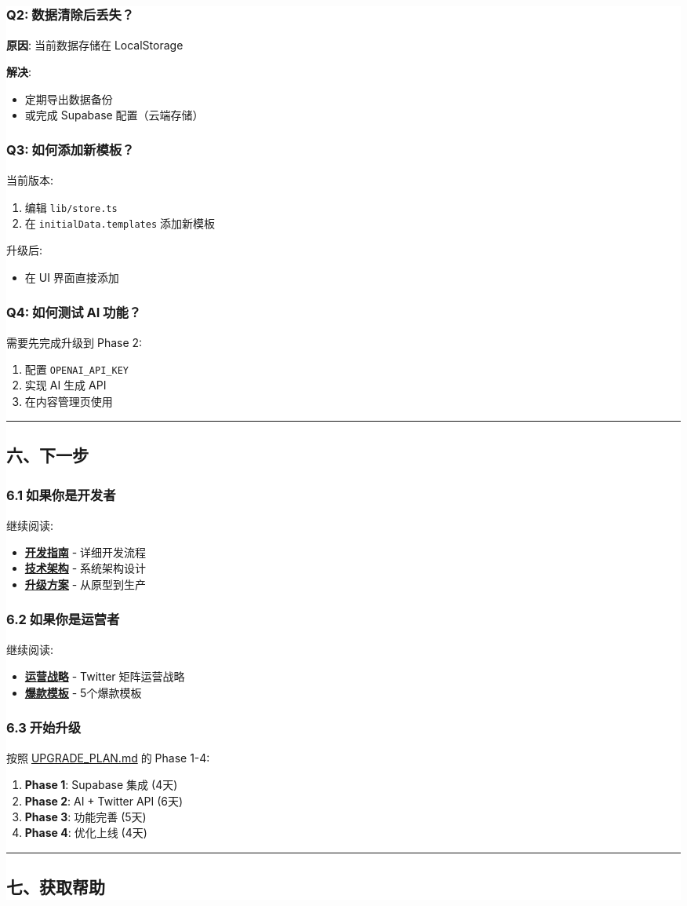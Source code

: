 ### Q2: 数据清除后丢失？

**原因**: 当前数据存储在 LocalStorage

**解决**:
- 定期导出数据备份
- 或完成 Supabase 配置（云端存储）

### Q3: 如何添加新模板？

当前版本:
1. 编辑 `lib/store.ts`
2. 在 `initialData.templates` 添加新模板

升级后:
- 在 UI 界面直接添加

### Q4: 如何测试 AI 功能？

需要先完成升级到 Phase 2:
1. 配置 `OPENAI_API_KEY`
2. 实现 AI 生成 API
3. 在内容管理页使用

---

## 六、下一步

### 6.1 如果你是开发者

继续阅读:
- **[开发指南](DEVELOPMENT.md)** - 详细开发流程
- **[技术架构](ARCHITECTURE.md)** - 系统架构设计
- **[升级方案](UPGRADE_PLAN.md)** - 从原型到生产

### 6.2 如果你是运营者

继续阅读:
- **[运营战略](../STRATEGY.md)** - Twitter 矩阵运营战略
- **[爆款模板](../templates/viral-templates.md)** - 5个爆款模板

### 6.3 开始升级

按照 [UPGRADE_PLAN.md](UPGRADE_PLAN.md) 的 Phase 1-4:
1. **Phase 1**: Supabase 集成 (4天)
2. **Phase 2**: AI + Twitter API (6天)
3. **Phase 3**: 功能完善 (5天)
4. **Phase 4**: 优化上线 (4天)

---

## 七、获取帮助
